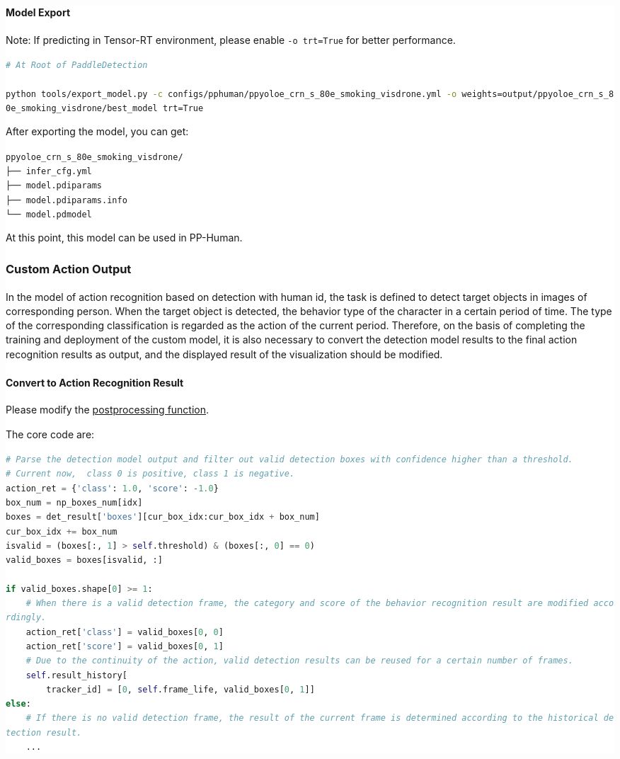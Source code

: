 #### Model Export
Note: If predicting in Tensor-RT environment, please enable `-o trt=True` for better performance.
```bash
# At Root of PaddleDetection

python tools/export_model.py -c configs/pphuman/ppyoloe_crn_s_80e_smoking_visdrone.yml -o weights=output/ppyoloe_crn_s_80e_smoking_visdrone/best_model trt=True
```

After exporting the model, you can get:
```
ppyoloe_crn_s_80e_smoking_visdrone/
├── infer_cfg.yml
├── model.pdiparams
├── model.pdiparams.info
└── model.pdmodel
```

At this point, this model can be used in PP-Human.

### Custom Action Output
In the model of action recognition based on detection with human id, the task is defined to detect target objects in images of corresponding person. When the target object is detected, the behavior type of the character in a certain period of time. The type of the corresponding classification is regarded as the action of the current period. Therefore, on the basis of completing the training and deployment of the custom model, it is also necessary to convert the detection model results to the final action recognition results as output, and the displayed result of the visualization should be modified.

#### Convert to Action Recognition Result
Please modify the [postprocessing function](https://github.com/PaddlePaddle/PaddleDetection/blob/release/2.5/deploy/pipeline/pphuman/action_infer.py#L338).

The core code are:
```python
# Parse the detection model output and filter out valid detection boxes with confidence higher than a threshold.
# Current now,  class 0 is positive, class 1 is negative.
action_ret = {'class': 1.0, 'score': -1.0}
box_num = np_boxes_num[idx]
boxes = det_result['boxes'][cur_box_idx:cur_box_idx + box_num]
cur_box_idx += box_num
isvalid = (boxes[:, 1] > self.threshold) & (boxes[:, 0] == 0)
valid_boxes = boxes[isvalid, :]

if valid_boxes.shape[0] >= 1:
    # When there is a valid detection frame, the category and score of the behavior recognition result are modified accordingly.
    action_ret['class'] = valid_boxes[0, 0]
    action_ret['score'] = valid_boxes[0, 1]
    # Due to the continuity of the action, valid detection results can be reused for a certain number of frames.
    self.result_history[
        tracker_id] = [0, self.frame_life, valid_boxes[0, 1]]
else:
    # If there is no valid detection frame, the result of the current frame is determined according to the historical detection result.
    ...
```
